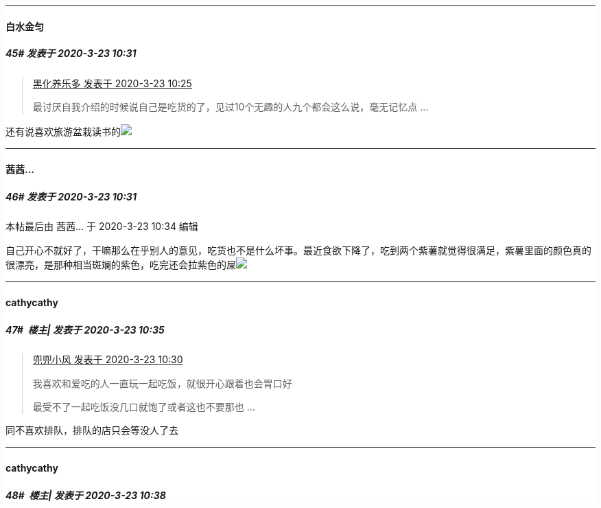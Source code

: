 





-----

####  白水金匀  
##### 45#       发表于 2020-3-23 10:31



<blockquote><a href="httphttps://bbs.saraba1st.com/2b/forum.php?mod=redirect&amp;goto=findpost&amp;pid=46841627&amp;ptid=1920376" target="_blank">黑化养乐多 发表于 2020-3-23 10:25</a>

最讨厌自我介绍的时候说自己是吃货的了，见过10个无趣的人九个都会这么说，毫无记忆点 ...</blockquote>
还有说喜欢旅游盆栽读书的<img src="https://static.saraba1st.com/image/smiley/face2017/001.png" referrerpolicy="no-referrer">







-----

####  茜茜...  
##### 46#       发表于 2020-3-23 10:31



 本帖最后由 茜茜... 于 2020-3-23 10:34 编辑 

自己开心不就好了，干嘛那么在乎别人的意见，吃货也不是什么坏事。最近食欲下降了，吃到两个紫薯就觉得很满足，紫薯里面的颜色真的很漂亮，是那种相当斑斓的紫色，吃完还会拉紫色的屎<img src="https://static.saraba1st.com/image/smiley/face2017/060.png" referrerpolicy="no-referrer">







-----

####  cathycathy  
##### 47#         楼主| 发表于 2020-3-23 10:35



<blockquote><a href="httphttps://bbs.saraba1st.com/2b/forum.php?mod=redirect&amp;goto=findpost&amp;pid=46841689&amp;ptid=1920376" target="_blank">兜兜小风 发表于 2020-3-23 10:30</a>

我喜欢和爱吃的人一直玩一起吃饭，就很开心跟着也会胃口好

最受不了一起吃饭没几口就饱了或者这也不要那也 ...</blockquote>
同不喜欢排队，排队的店只会等没人了去







-----

####  cathycathy  
##### 48#         楼主| 发表于 2020-3-23 10:38
